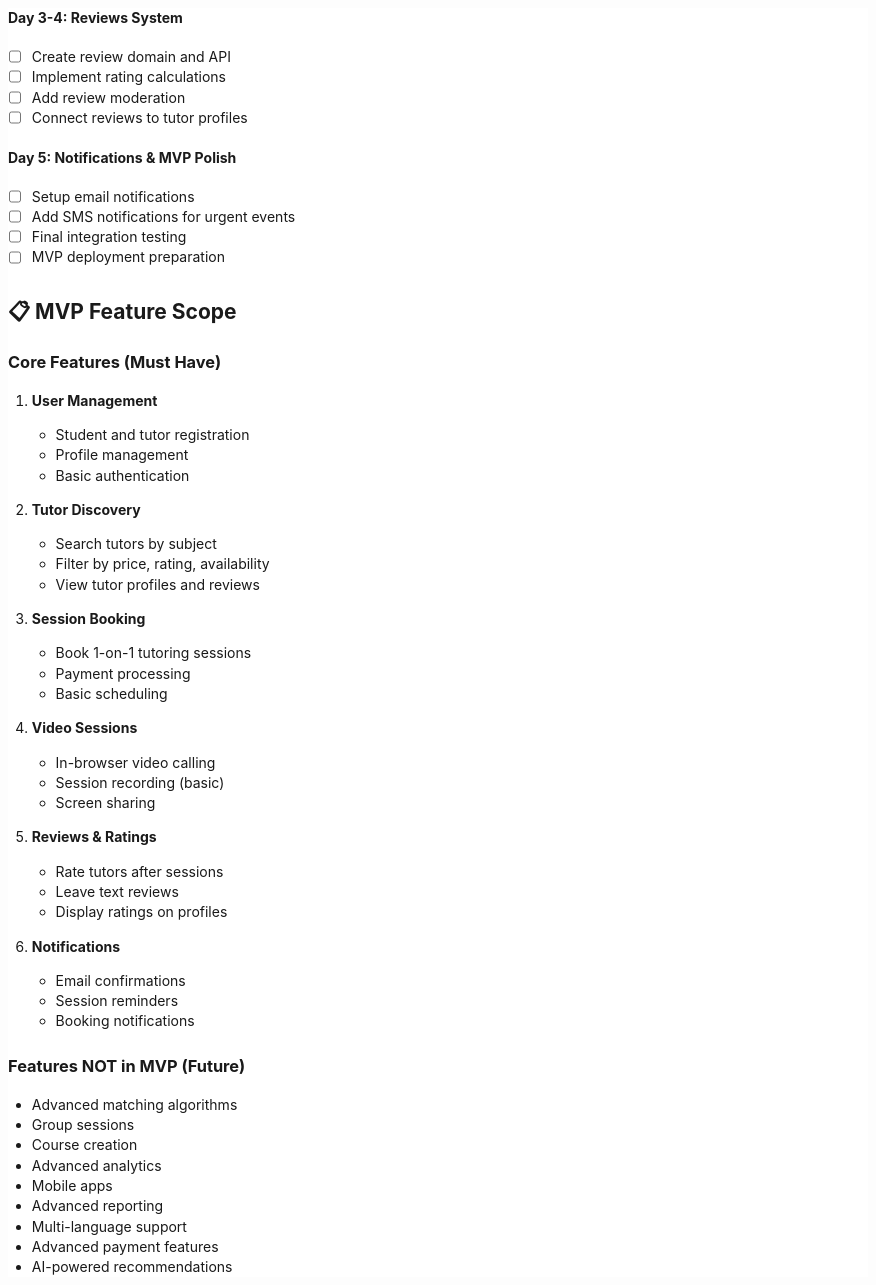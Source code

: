 #### Day 3-4: Reviews System
- [ ] Create review domain and API
- [ ] Implement rating calculations
- [ ] Add review moderation
- [ ] Connect reviews to tutor profiles

#### Day 5: Notifications & MVP Polish
- [ ] Setup email notifications
- [ ] Add SMS notifications for urgent events
- [ ] Final integration testing
- [ ] MVP deployment preparation

## 📋 MVP Feature Scope

### Core Features (Must Have)
1. **User Management**
   - Student and tutor registration
   - Profile management
   - Basic authentication

2. **Tutor Discovery**
   - Search tutors by subject
   - Filter by price, rating, availability
   - View tutor profiles and reviews

3. **Session Booking**
   - Book 1-on-1 tutoring sessions
   - Payment processing
   - Basic scheduling

4. **Video Sessions**
   - In-browser video calling
   - Session recording (basic)
   - Screen sharing

5. **Reviews & Ratings**
   - Rate tutors after sessions
   - Leave text reviews
   - Display ratings on profiles

6. **Notifications**
   - Email confirmations
   - Session reminders
   - Booking notifications

### Features NOT in MVP (Future)
- Advanced matching algorithms
- Group sessions
- Course creation
- Advanced analytics
- Mobile apps
- Advanced reporting
- Multi-language support
- Advanced payment features
- AI-powered recommendations
